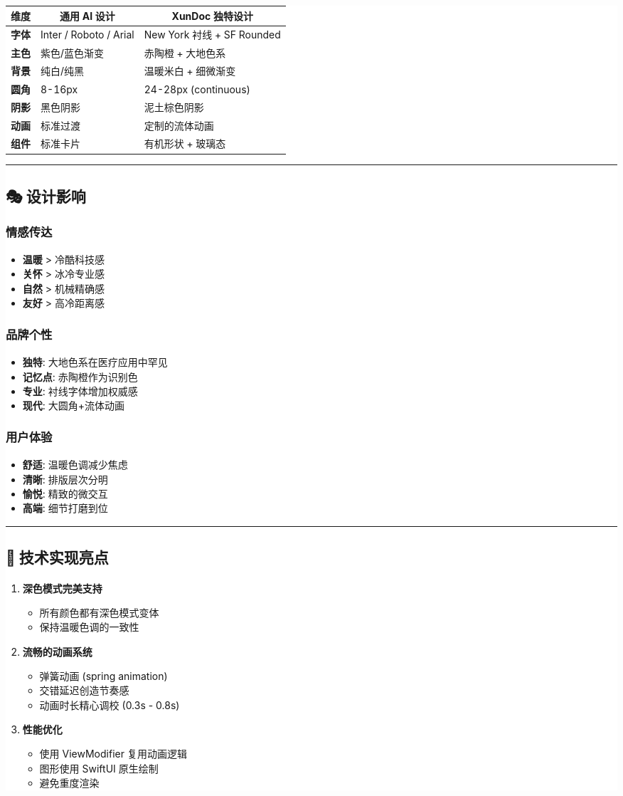 | 维度 | 通用 AI 设计 | XunDoc 独特设计 |
|------|-------------|----------------|
| **字体** | Inter / Roboto / Arial | New York 衬线 + SF Rounded |
| **主色** | 紫色/蓝色渐变 | 赤陶橙 + 大地色系 |
| **背景** | 纯白/纯黑 | 温暖米白 + 细微渐变 |
| **圆角** | 8-16px | 24-28px (continuous) |
| **阴影** | 黑色阴影 | 泥土棕色阴影 |
| **动画** | 标准过渡 | 定制的流体动画 |
| **组件** | 标准卡片 | 有机形状 + 玻璃态 |

---

## 🎭 设计影响

### 情感传达
- **温暖** > 冷酷科技感
- **关怀** > 冰冷专业感
- **自然** > 机械精确感
- **友好** > 高冷距离感

### 品牌个性
- **独特**: 大地色系在医疗应用中罕见
- **记忆点**: 赤陶橙作为识别色
- **专业**: 衬线字体增加权威感
- **现代**: 大圆角+流体动画

### 用户体验
- **舒适**: 温暖色调减少焦虑
- **清晰**: 排版层次分明
- **愉悦**: 精致的微交互
- **高端**: 细节打磨到位

---

## 🚀 技术实现亮点

1. **深色模式完美支持**
   - 所有颜色都有深色模式变体
   - 保持温暖色调的一致性

2. **流畅的动画系统**
   - 弹簧动画 (spring animation)
   - 交错延迟创造节奏感
   - 动画时长精心调校 (0.3s - 0.8s)

3. **性能优化**
   - 使用 ViewModifier 复用动画逻辑
   - 图形使用 SwiftUI 原生绘制
   - 避免重度渲染
